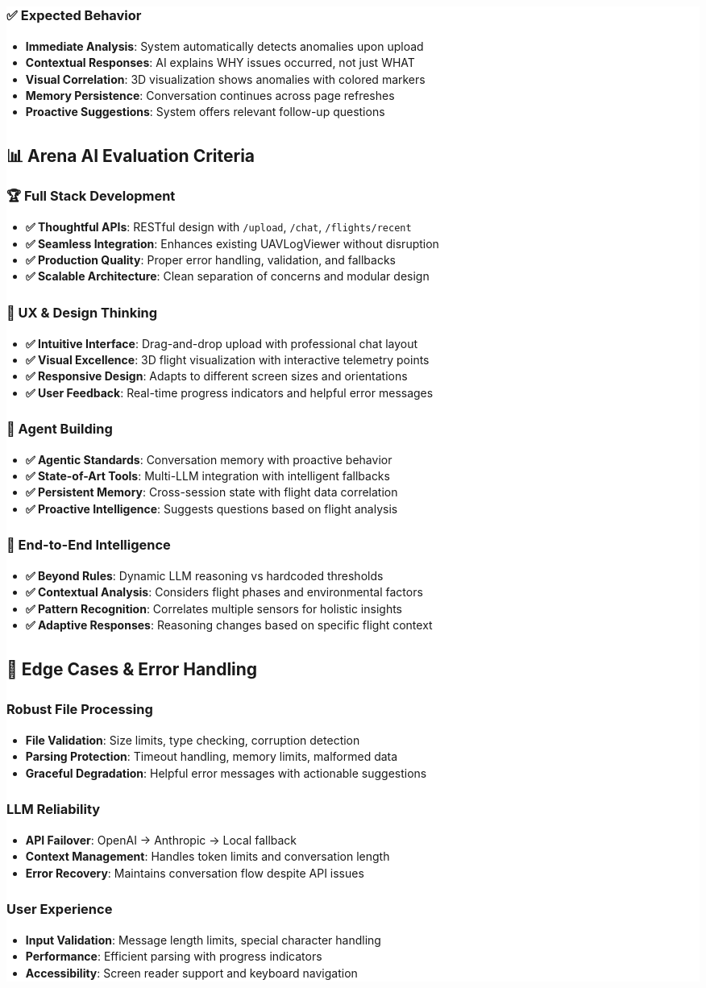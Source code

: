 ### ✅ Expected Behavior
- **Immediate Analysis**: System automatically detects anomalies upon upload
- **Contextual Responses**: AI explains WHY issues occurred, not just WHAT
- **Visual Correlation**: 3D visualization shows anomalies with colored markers
- **Memory Persistence**: Conversation continues across page refreshes
- **Proactive Suggestions**: System offers relevant follow-up questions

## 📊 Arena AI Evaluation Criteria

### 🏆 Full Stack Development
- **✅ Thoughtful APIs**: RESTful design with `/upload`, `/chat`, `/flights/recent`
- **✅ Seamless Integration**: Enhances existing UAVLogViewer without disruption
- **✅ Production Quality**: Proper error handling, validation, and fallbacks
- **✅ Scalable Architecture**: Clean separation of concerns and modular design

### 🎨 UX & Design Thinking
- **✅ Intuitive Interface**: Drag-and-drop upload with professional chat layout
- **✅ Visual Excellence**: 3D flight visualization with interactive telemetry points
- **✅ Responsive Design**: Adapts to different screen sizes and orientations
- **✅ User Feedback**: Real-time progress indicators and helpful error messages

### 🤖 Agent Building
- **✅ Agentic Standards**: Conversation memory with proactive behavior
- **✅ State-of-Art Tools**: Multi-LLM integration with intelligent fallbacks
- **✅ Persistent Memory**: Cross-session state with flight data correlation
- **✅ Proactive Intelligence**: Suggests questions based on flight analysis

### 🧠 End-to-End Intelligence
- **✅ Beyond Rules**: Dynamic LLM reasoning vs hardcoded thresholds
- **✅ Contextual Analysis**: Considers flight phases and environmental factors
- **✅ Pattern Recognition**: Correlates multiple sensors for holistic insights
- **✅ Adaptive Responses**: Reasoning changes based on specific flight context

## 🚨 Edge Cases & Error Handling

### Robust File Processing
- **File Validation**: Size limits, type checking, corruption detection
- **Parsing Protection**: Timeout handling, memory limits, malformed data
- **Graceful Degradation**: Helpful error messages with actionable suggestions

### LLM Reliability
- **API Failover**: OpenAI → Anthropic → Local fallback
- **Context Management**: Handles token limits and conversation length
- **Error Recovery**: Maintains conversation flow despite API issues

### User Experience
- **Input Validation**: Message length limits, special character handling
- **Performance**: Efficient parsing with progress indicators
- **Accessibility**: Screen reader support and keyboard navigation
